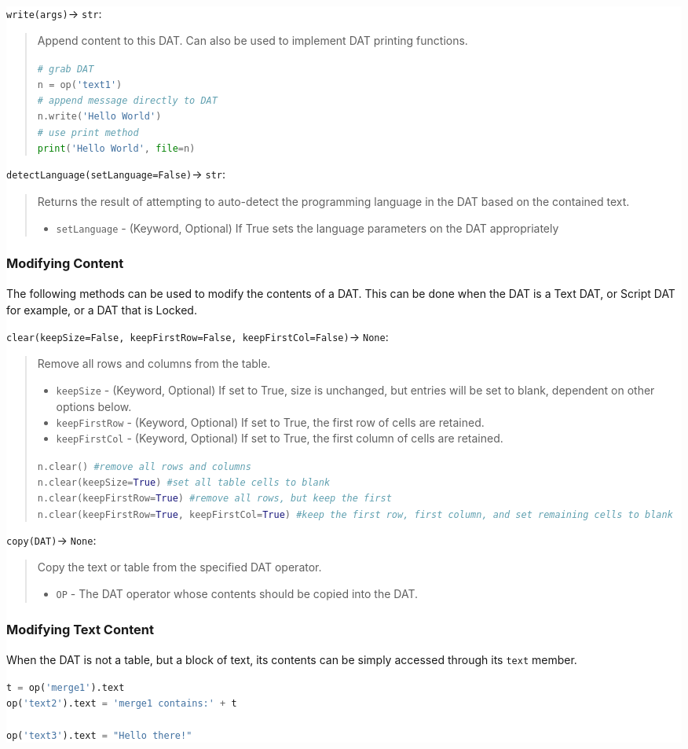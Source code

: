 `write(args)`→ `str`:

> Append content to this DAT. Can also be used to implement DAT printing functions.
>
> ```python
> # grab DAT
> n = op('text1')
> # append message directly to DAT
> n.write('Hello World')
> # use print method
> print('Hello World', file=n)
> ```

`detectLanguage(setLanguage=False)`→ `str`:

> Returns the result of attempting to auto-detect the programming language in the DAT based on the contained text.
>
> - `setLanguage` - (Keyword, Optional) If True sets the language parameters on the DAT appropriately

### Modifying Content

The following methods can be used to modify the contents of a DAT. This can be done when the DAT is a Text DAT, or Script DAT for example, or a DAT that is Locked.

`clear(keepSize=False, keepFirstRow=False, keepFirstCol=False)`→ `None`:

> Remove all rows and columns from the table.
>
> - `keepSize` - (Keyword, Optional) If set to True, size is unchanged, but entries will be set to blank, dependent on other options below.
> - `keepFirstRow` - (Keyword, Optional) If set to True, the first row of cells are retained.
> - `keepFirstCol` - (Keyword, Optional) If set to True, the first column of cells are retained.
>
> ```python
> n.clear() #remove all rows and columns
> n.clear(keepSize=True) #set all table cells to blank
> n.clear(keepFirstRow=True) #remove all rows, but keep the first
> n.clear(keepFirstRow=True, keepFirstCol=True) #keep the first row, first column, and set remaining cells to blank
> ```

`copy(DAT)`→ `None`:

> Copy the text or table from the specified DAT operator.
>
> - `OP` - The DAT operator whose contents should be copied into the DAT.

### Modifying Text Content

When the DAT is not a table, but a block of text, its contents can be simply accessed through its `text` member.

```python
t = op('merge1').text
op('text2').text = 'merge1 contains:' + t

op('text3').text = "Hello there!"
```
